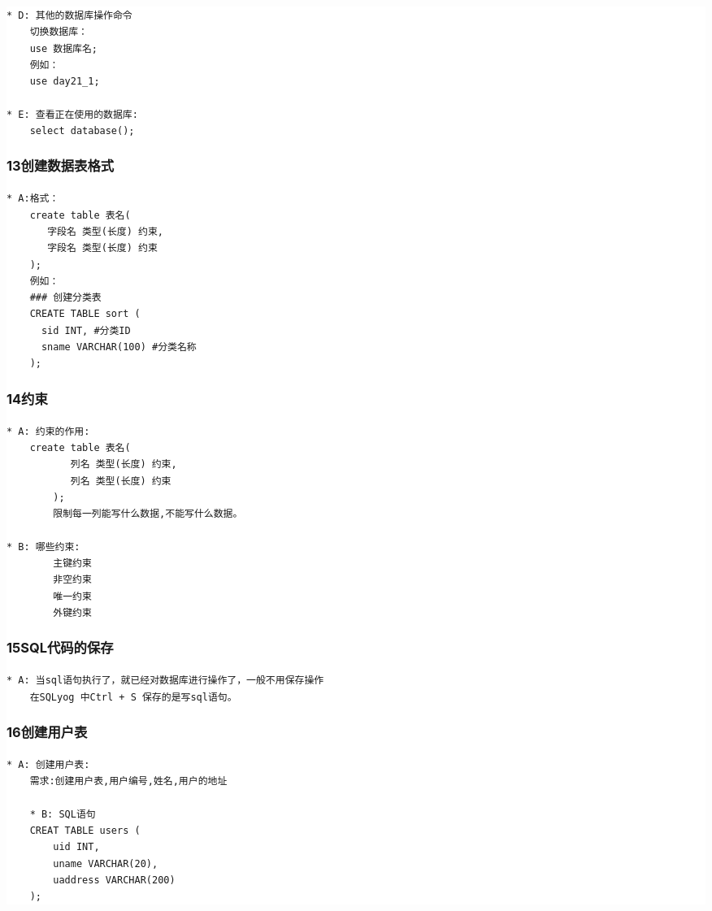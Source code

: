 	* D: 其他的数据库操作命令
		切换数据库：
		use 数据库名;
		例如：
		use day21_1;
		
	* E: 查看正在使用的数据库:
		select database();






### 13创建数据表格式
	* A:格式：
		create table 表名(
		   字段名 类型(长度) 约束,
		   字段名 类型(长度) 约束
		);
		例如：
		### 创建分类表
		CREATE TABLE sort (
		  sid INT, #分类ID 
		  sname VARCHAR(100) #分类名称
		);

			 
### 14约束
	* A: 约束的作用:
		create table 表名(
			   列名 类型(长度) 约束,
			   列名 类型(长度) 约束
			);
			限制每一列能写什么数据,不能写什么数据。
		
	* B: 哪些约束:
			主键约束
			非空约束
			唯一约束
			外键约束
		
### 15SQL代码的保存
	* A: 当sql语句执行了，就已经对数据库进行操作了，一般不用保存操作
		在SQLyog 中Ctrl + S 保存的是写sql语句。


### 16创建用户表
	* A: 创建用户表:
		需求:创建用户表,用户编号,姓名,用户的地址
		
		* B: SQL语句
		CREAT TABLE users (
			uid INT,
			uname VARCHAR(20),
			uaddress VARCHAR(200)
		);
	